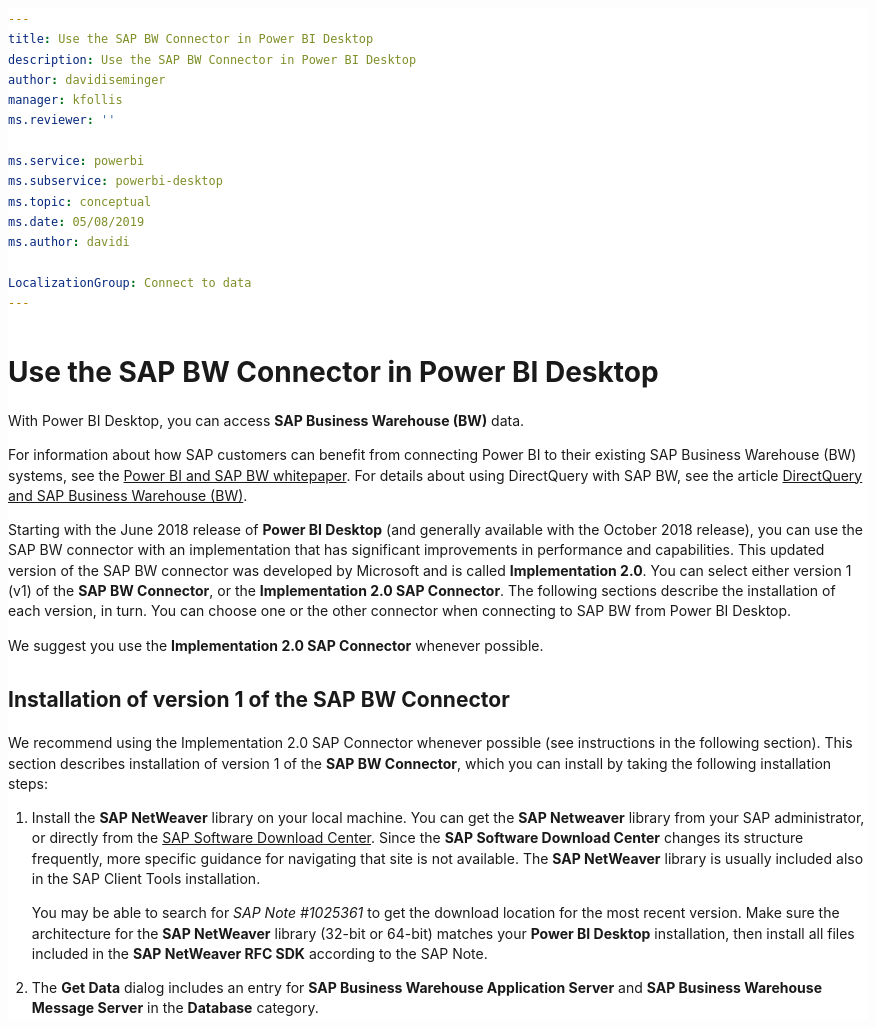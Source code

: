 ```yaml
---
title: Use the SAP BW Connector in Power BI Desktop
description: Use the SAP BW Connector in Power BI Desktop
author: davidiseminger
manager: kfollis
ms.reviewer: ''

ms.service: powerbi
ms.subservice: powerbi-desktop
ms.topic: conceptual
ms.date: 05/08/2019
ms.author: davidi

LocalizationGroup: Connect to data
---
```

# Use the SAP BW Connector in Power BI Desktop
With Power BI Desktop, you can access **SAP Business Warehouse (BW)** data.

For information about how SAP customers can benefit from connecting Power BI to their existing SAP Business Warehouse (BW) systems, see the [Power BI and SAP BW whitepaper](https://aka.ms/powerbiandsapbw). For details about using DirectQuery with SAP BW, see the article [DirectQuery and SAP Business Warehouse (BW)](desktop-directquery-sap-bw.md).

Starting with the June 2018 release of **Power BI Desktop** (and generally available with the October 2018 release), you can use the SAP BW connector with an implementation that has significant improvements in performance and capabilities. This updated version of the SAP BW connector was developed by Microsoft and is called **Implementation 2.0**. You can select either  version 1 (v1) of the **SAP BW Connector**, or the **Implementation 2.0 SAP Connector**. The following sections describe the installation of each version, in turn. You can choose one or the other connector when connecting to SAP BW from Power BI Desktop.

We suggest you use the **Implementation 2.0 SAP Connector** whenever possible.

## Installation of version 1 of the SAP BW Connector
We recommend using the Implementation 2.0 SAP Connector whenever possible (see instructions in the following section). This section describes installation of version 1 of the **SAP BW Connector**, which you can install by taking the following installation steps:

1. Install the **SAP NetWeaver** library on your local machine. You can get the **SAP Netweaver** library from your SAP administrator, or directly from the [SAP Software Download Center](https://support.sap.com/swdc). Since the **SAP Software Download Center** changes its structure frequently, more specific guidance for navigating that site is not available. The **SAP NetWeaver** library is usually included also in the SAP Client Tools installation.
   
   You may be able to search for *SAP Note #1025361* to get the download location for the most recent version. Make sure the architecture for the **SAP NetWeaver** library (32-bit or 64-bit) matches your **Power BI Desktop** installation, then install all files included in the **SAP NetWeaver RFC SDK** according to the SAP Note.
2. The **Get Data** dialog includes an entry for **SAP Business Warehouse Application Server** and **SAP Business Warehouse Message Server** in the **Database** category.
   